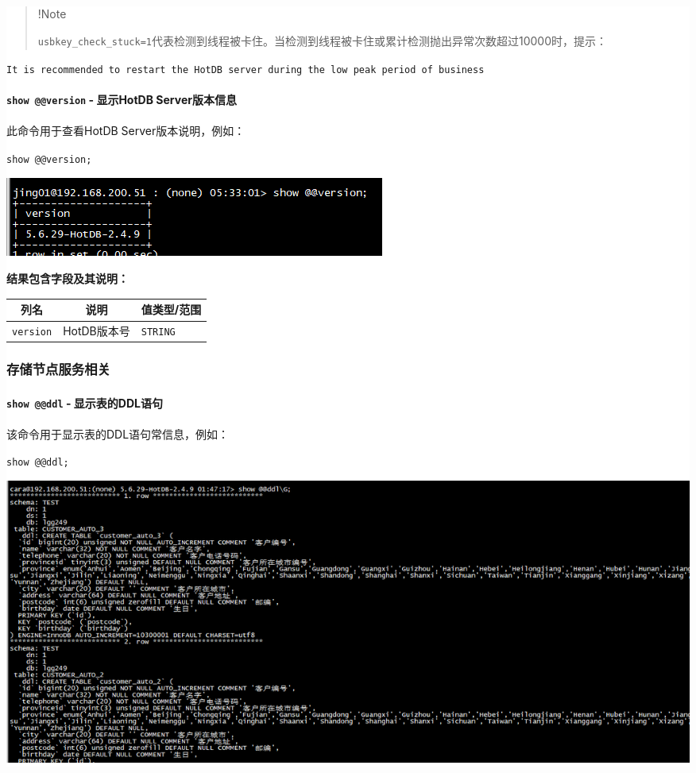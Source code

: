 > !Note
> 
> `usbkey_check_stuck=1`代表检测到线程被卡住。当检测到线程被卡住或累计检测抛出异常次数超过10000时，提示：

```
It is recommended to restart the HotDB server during the low peak period of business
```

#### `show @@version` - 显示HotDB Server版本信息

此命令用于查看HotDB Server版本说明，例如：

```sql
show @@version;
```

![](assets/hotdb-server-management-commands/image59.png)

**结果包含字段及其说明：**

| 列名      | 说明        | 值类型/范围 |
|-----------|-------------|-------------|
| `version` | HotDB版本号 | `STRING`    |

### 存储节点服务相关

#### `show @@ddl` - 显示表的DDL语句

该命令用于显示表的DDL语句常信息，例如：

```sql
show @@ddl;
```

![](assets/hotdb-server-management-commands/image60.png)
